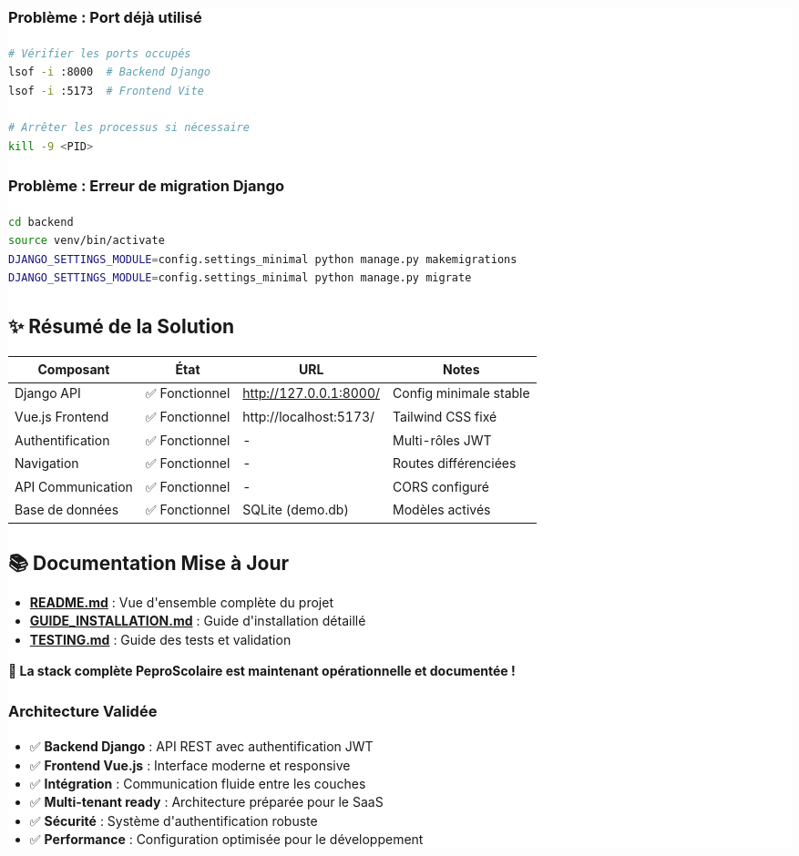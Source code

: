 ### Problème : Port déjà utilisé
```bash
# Vérifier les ports occupés
lsof -i :8000  # Backend Django
lsof -i :5173  # Frontend Vite

# Arrêter les processus si nécessaire
kill -9 <PID>
```

### Problème : Erreur de migration Django
```bash
cd backend
source venv/bin/activate
DJANGO_SETTINGS_MODULE=config.settings_minimal python manage.py makemigrations
DJANGO_SETTINGS_MODULE=config.settings_minimal python manage.py migrate
```

## ✨ Résumé de la Solution

| Composant | État | URL | Notes |
|-----------|------|-----|-------|
| Django API | ✅ Fonctionnel | http://127.0.0.1:8000/ | Config minimale stable |
| Vue.js Frontend | ✅ Fonctionnel | http://localhost:5173/ | Tailwind CSS fixé |
| Authentification | ✅ Fonctionnel | - | Multi-rôles JWT |
| Navigation | ✅ Fonctionnel | - | Routes différenciées |
| API Communication | ✅ Fonctionnel | - | CORS configuré |
| Base de données | ✅ Fonctionnel | SQLite (demo.db) | Modèles activés |

## 📚 Documentation Mise à Jour

- **[README.md](README.md)** : Vue d'ensemble complète du projet
- **[GUIDE_INSTALLATION.md](GUIDE_INSTALLATION.md)** : Guide d'installation détaillé
- **[TESTING.md](TESTING.md)** : Guide des tests et validation

**🎉 La stack complète PeproScolaire est maintenant opérationnelle et documentée !**

### Architecture Validée
- ✅ **Backend Django** : API REST avec authentification JWT
- ✅ **Frontend Vue.js** : Interface moderne et responsive
- ✅ **Intégration** : Communication fluide entre les couches
- ✅ **Multi-tenant ready** : Architecture préparée pour le SaaS
- ✅ **Sécurité** : Système d'authentification robuste
- ✅ **Performance** : Configuration optimisée pour le développement